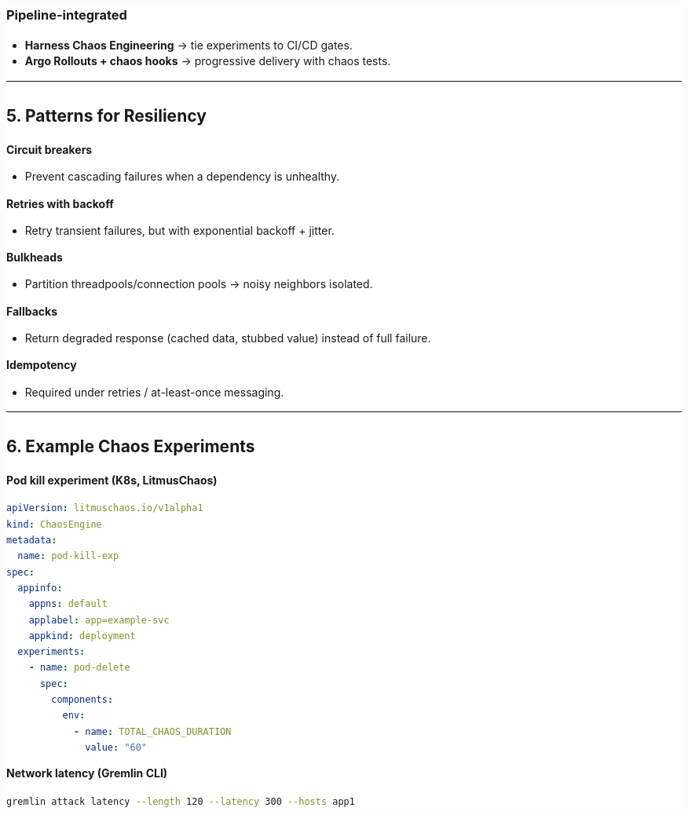 ### Pipeline-integrated

- **Harness Chaos Engineering** → tie experiments to CI/CD gates.
- **Argo Rollouts + chaos hooks** → progressive delivery with chaos tests.

---

## 5. Patterns for Resiliency

**Circuit breakers**

- Prevent cascading failures when a dependency is unhealthy.

**Retries with backoff**

- Retry transient failures, but with exponential backoff + jitter.

**Bulkheads**

- Partition threadpools/connection pools → noisy neighbors isolated.

**Fallbacks**

- Return degraded response (cached data, stubbed value) instead of full failure.

**Idempotency**

- Required under retries / at-least-once messaging.

---

## 6. Example Chaos Experiments

**Pod kill experiment (K8s, LitmusChaos)**

```yaml
apiVersion: litmuschaos.io/v1alpha1
kind: ChaosEngine
metadata:
  name: pod-kill-exp
spec:
  appinfo:
    appns: default
    applabel: app=example-svc
    appkind: deployment
  experiments:
    - name: pod-delete
      spec:
        components:
          env:
            - name: TOTAL_CHAOS_DURATION
              value: "60"
```

**Network latency (Gremlin CLI)**

```bash
gremlin attack latency --length 120 --latency 300 --hosts app1
```

